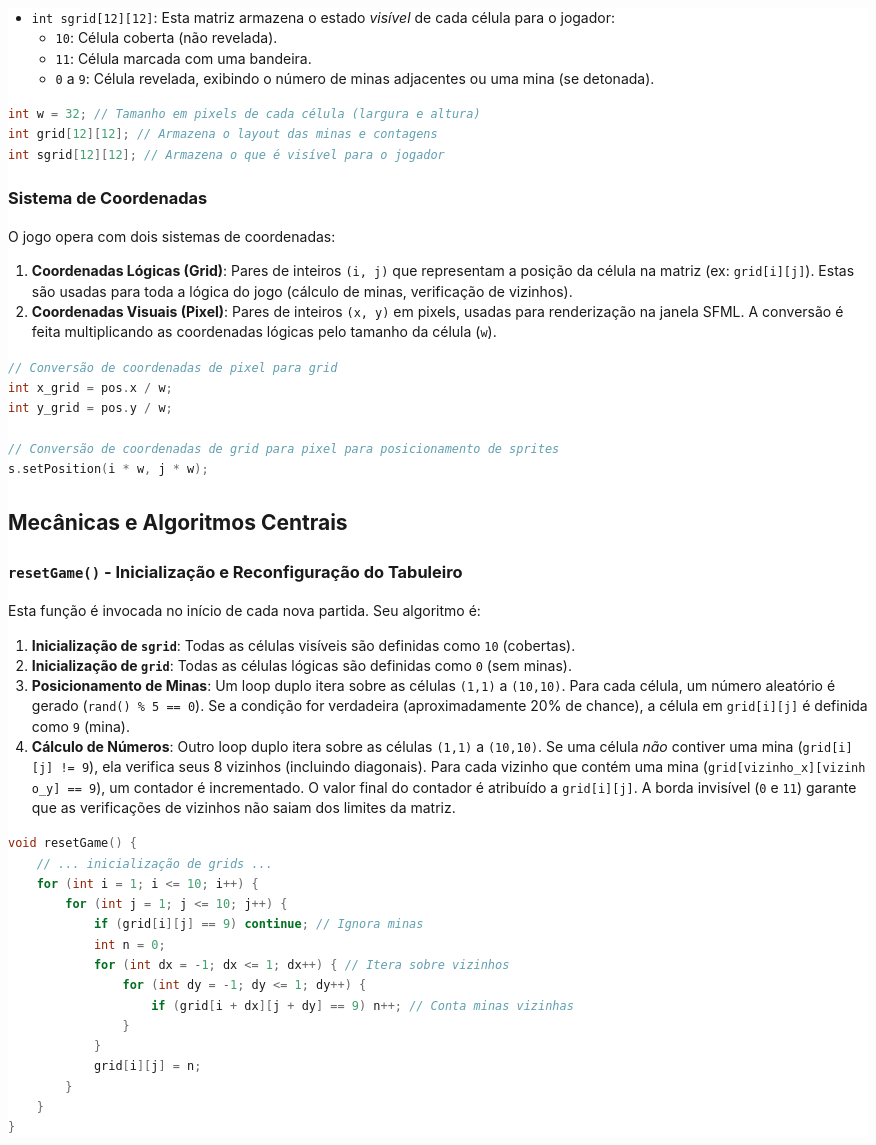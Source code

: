 - `int sgrid[12][12]`: Esta matriz armazena o estado *visível* de cada célula para o jogador:
    - `10`: Célula coberta (não revelada).
    - `11`: Célula marcada com uma bandeira.
    - `0` a `9`: Célula revelada, exibindo o número de minas adjacentes ou uma mina (se detonada).

```cpp
int w = 32; // Tamanho em pixels de cada célula (largura e altura)
int grid[12][12]; // Armazena o layout das minas e contagens
int sgrid[12][12]; // Armazena o que é visível para o jogador
```

### Sistema de Coordenadas

O jogo opera com dois sistemas de coordenadas:

1.  **Coordenadas Lógicas (Grid)**: Pares de inteiros `(i, j)` que representam a posição da célula na matriz (ex: `grid[i][j]`). Estas são usadas para toda a lógica do jogo (cálculo de minas, verificação de vizinhos).
2.  **Coordenadas Visuais (Pixel)**: Pares de inteiros `(x, y)` em pixels, usadas para renderização na janela SFML. A conversão é feita multiplicando as coordenadas lógicas pelo tamanho da célula (`w`).

```cpp
// Conversão de coordenadas de pixel para grid
int x_grid = pos.x / w;
int y_grid = pos.y / w;

// Conversão de coordenadas de grid para pixel para posicionamento de sprites
s.setPosition(i * w, j * w);
```

## Mecânicas e Algoritmos Centrais

### `resetGame()` - Inicialização e Reconfiguração do Tabuleiro

Esta função é invocada no início de cada nova partida. Seu algoritmo é:

1.  **Inicialização de `sgrid`**: Todas as células visíveis são definidas como `10` (cobertas).
2.  **Inicialização de `grid`**: Todas as células lógicas são definidas como `0` (sem minas).
3.  **Posicionamento de Minas**: Um loop duplo itera sobre as células `(1,1)` a `(10,10)`. Para cada célula, um número aleatório é gerado (`rand() % 5 == 0`). Se a condição for verdadeira (aproximadamente 20% de chance), a célula em `grid[i][j]` é definida como `9` (mina).
4.  **Cálculo de Números**: Outro loop duplo itera sobre as células `(1,1)` a `(10,10)`. Se uma célula *não* contiver uma mina (`grid[i][j] != 9`), ela verifica seus 8 vizinhos (incluindo diagonais). Para cada vizinho que contém uma mina (`grid[vizinho_x][vizinho_y] == 9`), um contador é incrementado. O valor final do contador é atribuído a `grid[i][j]`. A borda invisível (`0` e `11`) garante que as verificações de vizinhos não saiam dos limites da matriz.

```cpp
void resetGame() {
    // ... inicialização de grids ...
    for (int i = 1; i <= 10; i++) {
        for (int j = 1; j <= 10; j++) {
            if (grid[i][j] == 9) continue; // Ignora minas
            int n = 0;
            for (int dx = -1; dx <= 1; dx++) { // Itera sobre vizinhos
                for (int dy = -1; dy <= 1; dy++) {
                    if (grid[i + dx][j + dy] == 9) n++; // Conta minas vizinhas
                }
            }
            grid[i][j] = n;
        }
    }
}
```
